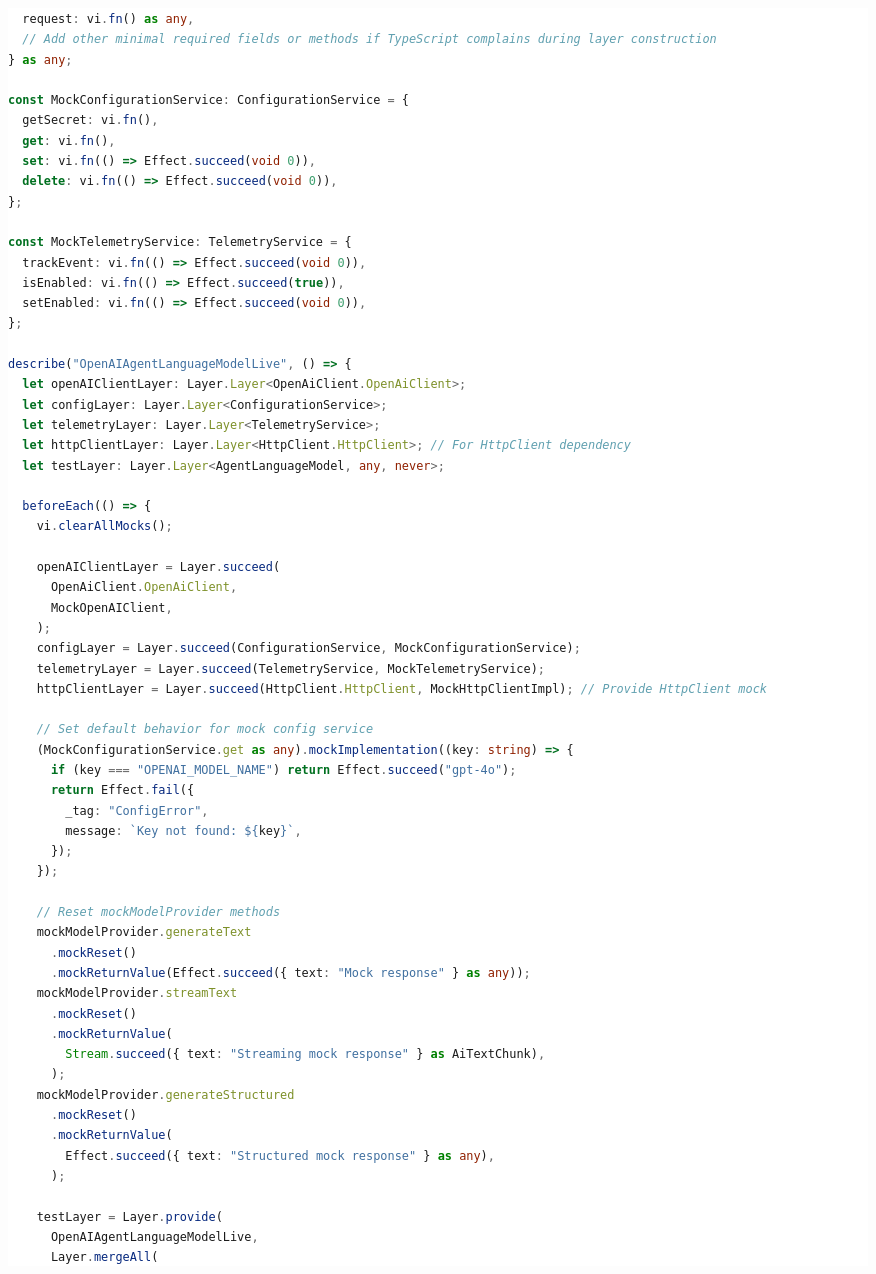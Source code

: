 ```typescript
  request: vi.fn() as any,
  // Add other minimal required fields or methods if TypeScript complains during layer construction
} as any;

const MockConfigurationService: ConfigurationService = {
  getSecret: vi.fn(),
  get: vi.fn(),
  set: vi.fn(() => Effect.succeed(void 0)),
  delete: vi.fn(() => Effect.succeed(void 0)),
};

const MockTelemetryService: TelemetryService = {
  trackEvent: vi.fn(() => Effect.succeed(void 0)),
  isEnabled: vi.fn(() => Effect.succeed(true)),
  setEnabled: vi.fn(() => Effect.succeed(void 0)),
};

describe("OpenAIAgentLanguageModelLive", () => {
  let openAIClientLayer: Layer.Layer<OpenAiClient.OpenAiClient>;
  let configLayer: Layer.Layer<ConfigurationService>;
  let telemetryLayer: Layer.Layer<TelemetryService>;
  let httpClientLayer: Layer.Layer<HttpClient.HttpClient>; // For HttpClient dependency
  let testLayer: Layer.Layer<AgentLanguageModel, any, never>;

  beforeEach(() => {
    vi.clearAllMocks();

    openAIClientLayer = Layer.succeed(
      OpenAiClient.OpenAiClient,
      MockOpenAIClient,
    );
    configLayer = Layer.succeed(ConfigurationService, MockConfigurationService);
    telemetryLayer = Layer.succeed(TelemetryService, MockTelemetryService);
    httpClientLayer = Layer.succeed(HttpClient.HttpClient, MockHttpClientImpl); // Provide HttpClient mock

    // Set default behavior for mock config service
    (MockConfigurationService.get as any).mockImplementation((key: string) => {
      if (key === "OPENAI_MODEL_NAME") return Effect.succeed("gpt-4o");
      return Effect.fail({
        _tag: "ConfigError",
        message: `Key not found: ${key}`,
      });
    });

    // Reset mockModelProvider methods
    mockModelProvider.generateText
      .mockReset()
      .mockReturnValue(Effect.succeed({ text: "Mock response" } as any));
    mockModelProvider.streamText
      .mockReset()
      .mockReturnValue(
        Stream.succeed({ text: "Streaming mock response" } as AiTextChunk),
      );
    mockModelProvider.generateStructured
      .mockReset()
      .mockReturnValue(
        Effect.succeed({ text: "Structured mock response" } as any),
      );

    testLayer = Layer.provide(
      OpenAIAgentLanguageModelLive,
      Layer.mergeAll(
```